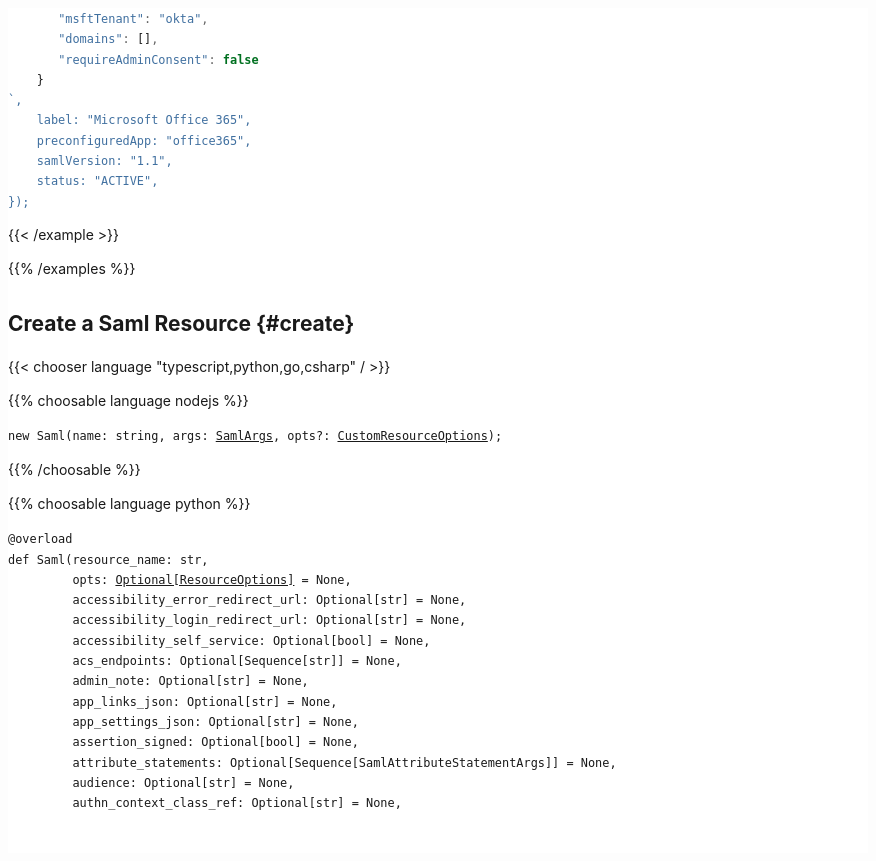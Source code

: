 ```typescript
       "msftTenant": "okta",
       "domains": [],
       "requireAdminConsent": false
    }
`,
    label: "Microsoft Office 365",
    preconfiguredApp: "office365",
    samlVersion: "1.1",
    status: "ACTIVE",
});
```


{{< /example >}}





{{% /examples %}}




## Create a Saml Resource {#create}
{{< chooser language "typescript,python,go,csharp" / >}}


{{% choosable language nodejs %}}
<div class="highlight"><pre class="chroma"><code class="language-typescript" data-lang="typescript"><span class="k">new </span><span class="nx">Saml</span><span class="p">(</span><span class="nx">name</span><span class="p">:</span> <span class="nx">string</span><span class="p">,</span> <span class="nx">args</span><span class="p">:</span> <span class="nx"><a href="#inputs">SamlArgs</a></span><span class="p">,</span> <span class="nx">opts</span><span class="p">?:</span> <span class="nx"><a href="/docs/reference/pkg/nodejs/pulumi/pulumi/#CustomResourceOptions">CustomResourceOptions</a></span><span class="p">);</span></code></pre></div>
{{% /choosable %}}

{{% choosable language python %}}
<div class="highlight"><pre class="chroma"><code class="language-python" data-lang="python"><span class=nd>@overload</span>
<span class="k">def </span><span class="nx">Saml</span><span class="p">(</span><span class="nx">resource_name</span><span class="p">:</span> <span class="nx">str</span><span class="p">,</span>
         <span class="nx">opts</span><span class="p">:</span> <span class="nx"><a href="/docs/reference/pkg/python/pulumi/#pulumi.ResourceOptions">Optional[ResourceOptions]</a></span> = None<span class="p">,</span>
         <span class="nx">accessibility_error_redirect_url</span><span class="p">:</span> <span class="nx">Optional[str]</span> = None<span class="p">,</span>
         <span class="nx">accessibility_login_redirect_url</span><span class="p">:</span> <span class="nx">Optional[str]</span> = None<span class="p">,</span>
         <span class="nx">accessibility_self_service</span><span class="p">:</span> <span class="nx">Optional[bool]</span> = None<span class="p">,</span>
         <span class="nx">acs_endpoints</span><span class="p">:</span> <span class="nx">Optional[Sequence[str]]</span> = None<span class="p">,</span>
         <span class="nx">admin_note</span><span class="p">:</span> <span class="nx">Optional[str]</span> = None<span class="p">,</span>
         <span class="nx">app_links_json</span><span class="p">:</span> <span class="nx">Optional[str]</span> = None<span class="p">,</span>
         <span class="nx">app_settings_json</span><span class="p">:</span> <span class="nx">Optional[str]</span> = None<span class="p">,</span>
         <span class="nx">assertion_signed</span><span class="p">:</span> <span class="nx">Optional[bool]</span> = None<span class="p">,</span>
         <span class="nx">attribute_statements</span><span class="p">:</span> <span class="nx">Optional[Sequence[SamlAttributeStatementArgs]]</span> = None<span class="p">,</span>
         <span class="nx">audience</span><span class="p">:</span> <span class="nx">Optional[str]</span> = None<span class="p">,</span>
         <span class="nx">authn_context_class_ref</span><span class="p">:</span> <span class="nx">Optional[str]</span> = None<span class="p">,</span>
